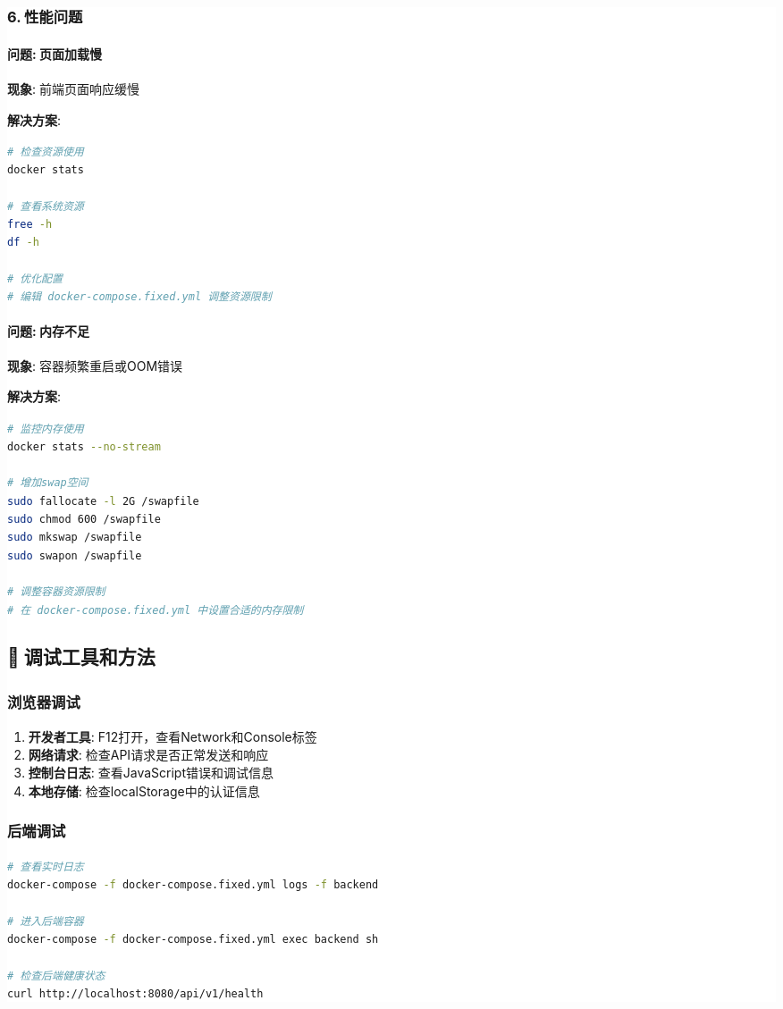 ### 6. 性能问题

#### 问题: 页面加载慢
**现象**: 前端页面响应缓慢

**解决方案**:
```bash
# 检查资源使用
docker stats

# 查看系统资源
free -h
df -h

# 优化配置
# 编辑 docker-compose.fixed.yml 调整资源限制
```

#### 问题: 内存不足
**现象**: 容器频繁重启或OOM错误

**解决方案**:
```bash
# 监控内存使用
docker stats --no-stream

# 增加swap空间
sudo fallocate -l 2G /swapfile
sudo chmod 600 /swapfile
sudo mkswap /swapfile
sudo swapon /swapfile

# 调整容器资源限制
# 在 docker-compose.fixed.yml 中设置合适的内存限制
```

## 🔧 调试工具和方法

### 浏览器调试
1. **开发者工具**: F12打开，查看Network和Console标签
2. **网络请求**: 检查API请求是否正常发送和响应
3. **控制台日志**: 查看JavaScript错误和调试信息
4. **本地存储**: 检查localStorage中的认证信息

### 后端调试
```bash
# 查看实时日志
docker-compose -f docker-compose.fixed.yml logs -f backend

# 进入后端容器
docker-compose -f docker-compose.fixed.yml exec backend sh

# 检查后端健康状态
curl http://localhost:8080/api/v1/health
```
